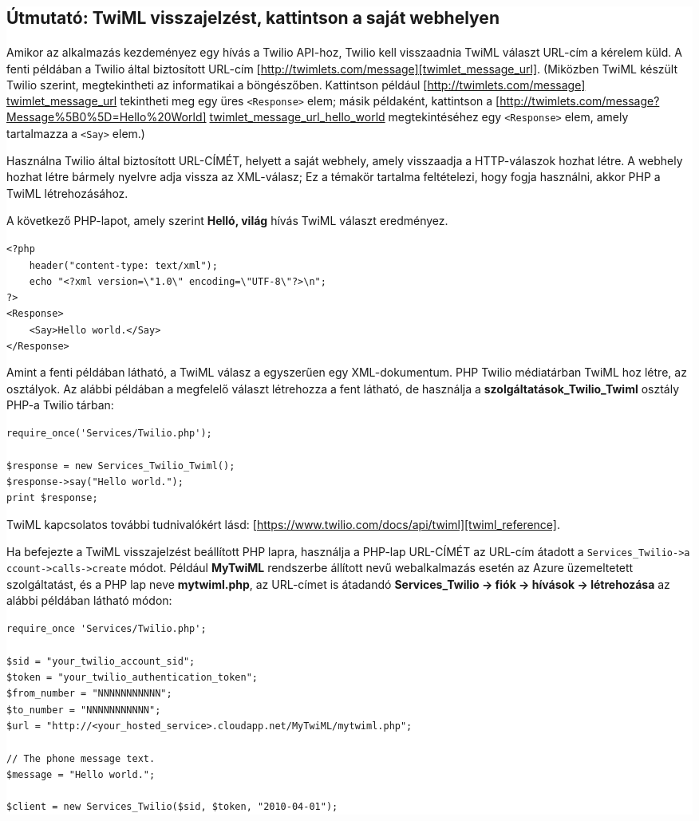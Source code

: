 ## <a id="howto_provide_twiml_responses"></a>Útmutató: TwiML visszajelzést, kattintson a saját webhelyen
Amikor az alkalmazás kezdeményez egy hívás a Twilio API-hoz, Twilio kell visszaadnia TwiML választ URL-cím a kérelem küld. A fenti példában a Twilio által biztosított URL-cím [http://twimlets.com/message][twimlet_message_url]. (Miközben TwiML készült Twilio szerint, megtekintheti az informatikai a böngészőben. Kattintson például [http://twimlets.com/message] [ twimlet_message_url] tekintheti meg egy üres `<Response>` elem; másik példaként, kattintson a [http://twimlets.com/message?Message%5B0%5D=Hello%20World] [ twimlet_message_url_hello_world] megtekintéséhez egy `<Response>` elem, amely tartalmazza a `<Say>` elem.)

Használna Twilio által biztosított URL-CÍMÉT, helyett a saját webhely, amely visszaadja a HTTP-válaszok hozhat létre. A webhely hozhat létre bármely nyelvre adja vissza az XML-válasz; Ez a témakör tartalma feltételezi, hogy fogja használni, akkor PHP a TwiML létrehozásához.

A következő PHP-lapot, amely szerint **Helló, világ** hívás TwiML választ eredményez.

    <?php
        header("content-type: text/xml");
        echo "<?xml version=\"1.0\" encoding=\"UTF-8\"?>\n";
    ?>
    <Response>
        <Say>Hello world.</Say>
    </Response>

Amint a fenti példában látható, a TwiML válasz a egyszerűen egy XML-dokumentum. PHP Twilio médiatárban TwiML hoz létre, az osztályok. Az alábbi példában a megfelelő választ létrehozza a fent látható, de használja a **szolgáltatások\_Twilio\_Twiml** osztály PHP-a Twilio tárban:

    require_once('Services/Twilio.php');

    $response = new Services_Twilio_Twiml();
    $response->say("Hello world.");
    print $response;

TwiML kapcsolatos további tudnivalókért lásd: [https://www.twilio.com/docs/api/twiml][twiml_reference].

Ha befejezte a TwiML visszajelzést beállított PHP lapra, használja a PHP-lap URL-CÍMÉT az URL-cím átadott a `Services_Twilio->account->calls->create` módot. Például **MyTwiML** rendszerbe állított nevű webalkalmazás esetén az Azure üzemeltetett szolgáltatást, és a PHP lap neve **mytwiml.php**, az URL-címet is átadandó **Services_Twilio -> fiók -> hívások -> létrehozása** az alábbi példában látható módon:

    require_once 'Services/Twilio.php';

    $sid = "your_twilio_account_sid";
    $token = "your_twilio_authentication_token";
    $from_number = "NNNNNNNNNNN";
    $to_number = "NNNNNNNNNNN";
    $url = "http://<your_hosted_service>.cloudapp.net/MyTwiML/mytwiml.php";

    // The phone message text.
    $message = "Hello world.";

    $client = new Services_Twilio($sid, $token, "2010-04-01");


[twilio_php]: https://github.com/twilio/twilio-php
[twilio_lib_docs]: http://readthedocs.org/docs/twilio-php/en/latest/index.html
[twilio_github_readme]: https://github.com/twilio/twilio-php/blob/master/README.md
[ssl_validation]: http://readthedocs.org/docs/twilio-php/en/latest/usage/rest.html
[howto_phonecall_php]: http://windowsazure.com/documentation/articles/partner-twilio-php-make-phone-call
[twimlet_message_url]: http://twimlets.com/message
[twimlet_message_url_hello_world]: http://twimlets.com/message?Message%5B0%5D=Hello%20World
[twiml_reference]: https://www.twilio.com/docs/api/twiml
[twilio_pricing]: http://www.twilio.com/pricing
[twilio_libraries]: https://www.twilio.com/docs/libraries
[twiml]: http://www.twilio.com/docs/api/twiml
[twilio_api]: http://www.twilio.com/api
[try_twilio]: https://www.twilio.com/try-twilio
[twilio_account]:  https://www.twilio.com/user/account
[verify_phone]: https://www.twilio.com/user/account/phone-numbers/verified#
[twilio_api_documentation]: http://www.twilio.com/api
[twilio_security_guidelines]: http://www.twilio.com/docs/security
[twilio_howtos]: http://www.twilio.com/docs/howto
[twilio_on_github]: https://github.com/twilio
[twilio_support]: http://www.twilio.com/help/contact
[twilio_quickstarts]: http://www.twilio.com/docs/quickstart